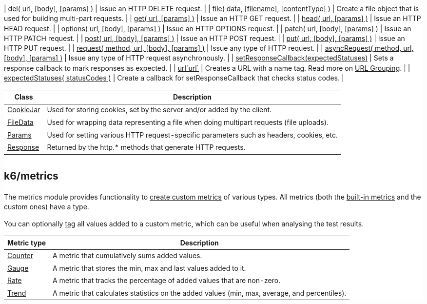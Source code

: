 | [del( url, [body], [params] )](https://grafana.com/docs/k6/latest/javascript-api/k6-http/del)                                                     | Issue an HTTP DELETE request.                                                                                             |
| [file( data, [filename], [contentType] )](https://grafana.com/docs/k6/latest/javascript-api/k6-http/file)                                         | Create a file object that is used for building multi-part requests.                                                       |
| [get( url, [params] )](https://grafana.com/docs/k6/latest/javascript-api/k6-http/get)                                                             | Issue an HTTP GET request.                                                                                                |
| [head( url, [params] )](https://grafana.com/docs/k6/latest/javascript-api/k6-http/head)                                                           | Issue an HTTP HEAD request.                                                                                               |
| [options( url, [body], [params] )](https://grafana.com/docs/k6/latest/javascript-api/k6-http/options)                                             | Issue an HTTP OPTIONS request.                                                                                            |
| [patch( url, [body], [params] )](https://grafana.com/docs/k6/latest/javascript-api/k6-http/patch)                                                 | Issue an HTTP PATCH request.                                                                                              |
| [post( url, [body], [params] )](https://grafana.com/docs/k6/latest/javascript-api/k6-http/post)                                                   | Issue an HTTP POST request.                                                                                               |
| [put( url, [body], [params] )](https://grafana.com/docs/k6/latest/javascript-api/k6-http/put)                                                     | Issue an HTTP PUT request.                                                                                                |
| [request( method, url, [body], [params] )](https://grafana.com/docs/k6/latest/javascript-api/k6-http/request)                                     | Issue any type of HTTP request.                                                                                           |
| [asyncRequest( method, url, [body], [params] )](https://grafana.com/docs/k6/latest/javascript-api/k6-http/asyncrequest)                           | Issue any type of HTTP request asynchronously.                                                                            |
| [setResponseCallback(expectedStatuses)](/docs/k6/<K6_VERSION>/javascript-api/k6-http/set-response-callback) | Sets a response callback to mark responses as expected.                                                                   |
| [url\`url\`](/docs/k6/<K6_VERSION>/javascript-api/k6-http/url)                                              | Creates a URL with a name tag. Read more on [URL Grouping](/docs/k6/<K6_VERSION>/using-k6/http-requests#url-grouping). |
| [expectedStatuses( statusCodes )](/docs/k6/<K6_VERSION>/javascript-api/k6-http/expected-statuses)           | Create a callback for setResponseCallback that checks status codes.                                                       |

| Class                                                                   | Description                                                                              |
| ----------------------------------------------------------------------- | ---------------------------------------------------------------------------------------- |
| [CookieJar](/docs/k6/<K6_VERSION>/javascript-api/k6-http/cookiejar) | Used for storing cookies, set by the server and/or added by the client.                  |
| [FileData](/docs/k6/<K6_VERSION>/javascript-api/k6-http/filedata)   | Used for wrapping data representing a file when doing multipart requests (file uploads). |
| [Params](/docs/k6/<K6_VERSION>/javascript-api/k6-http/params)       | Used for setting various HTTP request-specific parameters such as headers, cookies, etc. |
| [Response](/docs/k6/<K6_VERSION>/javascript-api/k6-http/response)   | Returned by the http.\* methods that generate HTTP requests.                             |

## k6/metrics

The metrics module provides functionality to [create custom metrics](/docs/k6/<K6_VERSION>/using-k6/metrics/create-custom-metrics) of various types.
All metrics (both the [built-in metrics](/docs/k6/<K6_VERSION>/using-k6/metrics/reference) and the custom ones) have a type.

You can optionally [tag](/docs/k6/<K6_VERSION>/using-k6/tags-and-groups) all values added to a custom metric, which can be useful when analysing the test results.

| Metric type                                                            | Description                                                                                   |
| ---------------------------------------------------------------------- | --------------------------------------------------------------------------------------------- |
| [Counter](/docs/k6/<K6_VERSION>/javascript-api/k6-metrics/counter) | A metric that cumulatively sums added values.                                                 |
| [Gauge](/docs/k6/<K6_VERSION>/javascript-api/k6-metrics/gauge)     | A metric that stores the min, max and last values added to it.                                |
| [Rate](/docs/k6/<K6_VERSION>/javascript-api/k6-metrics/rate)       | A metric that tracks the percentage of added values that are non-zero.                        |
| [Trend](/docs/k6/<K6_VERSION>/javascript-api/k6-metrics/trend)     | A metric that calculates statistics on the added values (min, max, average, and percentiles). |
